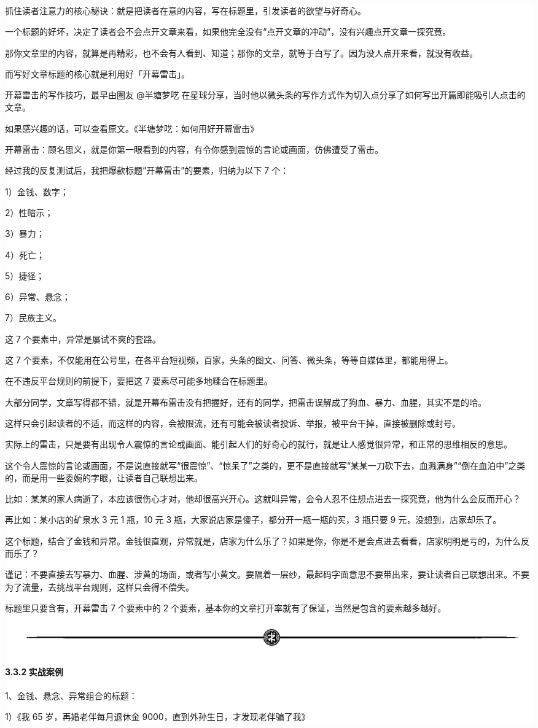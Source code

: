 抓住读者注意力的核心秘诀：就是把读者在意的内容，写在标题里，引发读者的欲望与好奇心。

一个标题的好坏，决定了读者会不会点开文章来看，如果他完全没有“点开文章的冲动”，没有兴趣点开文章一探究竟。

那你文章里的内容，就算是再精彩，也不会有人看到、知道；那你的文章，就等于白写了。因为没人点开来看，就没有收益。

而写好文章标题的核心就是利用好「开幕雷击」。

开幕雷击的写作技巧，最早由圈友 @半塘梦呓 在星球分享，当时他以微头条的写作方式作为切入点分享了如何写出开篇即能吸引人点击的文章。

如果感兴趣的话，可以查看原文。《半塘梦呓：如何用好开幕雷击》

开幕雷击：顾名思义，就是你第一眼看到的内容，有令你感到震惊的言论或画面，仿佛遭受了雷击。

经过我的反复测试后，我把爆款标题“开幕雷击”的要素，归纳为以下 7 个：

1）金钱、数字；

2）性暗示；

3）暴力；

4）死亡；

5）捷径；

6）异常、悬念；

7）民族主义。

这 7 个要素中，异常是屡试不爽的套路。

这 7 个要素，不仅能用在公号里，在各平台短视频，百家，头条的图文、问答、微头条，等等自媒体里，都能用得上。

在不违反平台规则的前提下，要把这 7 要素尽可能多地糅合在标题里。

大部分同学，文章写得都不错，就是开幕布雷击没有把握好，还有的同学，把雷击误解成了狗血、暴力、血腥，其实不是的哈。

这样只会引起读者的不适，而这样的内容，会被限流，还有可能会被读者投诉、举报，被平台干掉，直接被删除或封号。

实际上的雷击，只是要有出现令人震惊的言论或画面、能引起人们的好奇心的就行，就是让人感觉很异常，和正常的思维相反的意思。

这个令人震惊的言论或画面，不是说直接就写“很震惊”、“惊呆了”之类的，更不是直接就写“某某一刀砍下去，血溅满身”“倒在血泊中”之类的，而是用一些委婉的字眼，让读者自己联想出来。

比如：某某的家人病逝了，本应该很伤心才对，他却很高兴开心。这就叫异常，会令人忍不住想点进去一探究竟，他为什么会反而开心？

再比如：某小店的矿泉水 3 元 1 瓶，10 元 3 瓶，大家说店家是傻子，都分开一瓶一瓶的买，3 瓶只要 9 元，没想到，店家却乐了。

这个标题，结合了金钱和异常。金钱很直观，异常就是，店家为什么乐了？如果是你，你是不是会点进去看看，店家明明是亏的，为什么反而乐了？

谨记：不要直接去写暴力、血腥、涉黄的场面，或者写小黄文。要隔着一层纱，最起码字面意思不要带出来，要让读者自己联想出来。不要为了流量，去挑战平台规则，这样只会得不偿失。

标题里只要含有，开幕雷击 7 个要素中的 2 个要素，基本你的文章打开率就有了保证，当然是包含的要素越多越好。

![](img/308735b828f7ced51cd0bd4379245474.png)

#### 3.3.2 实战案例

1、金钱、悬念、异常组合的标题：

1）《我 65 岁，再婚老伴每月退休金 9000，直到外孙生日，才发现老伴骗了我》
